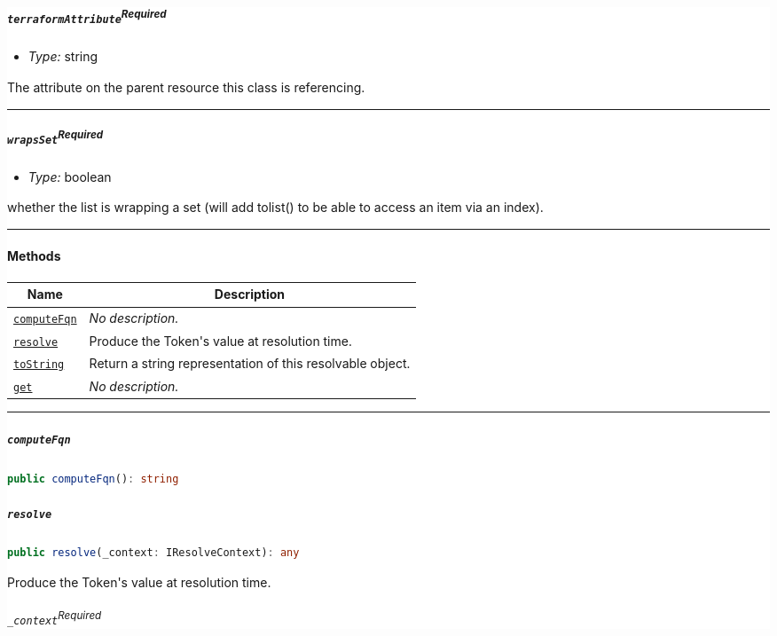 
##### `terraformAttribute`<sup>Required</sup> <a name="terraformAttribute" id="@cdktf/provider-mongodbatlas.dataMongodbatlasLdapVerify.DataMongodbatlasLdapVerifyLinksList.Initializer.parameter.terraformAttribute"></a>

- *Type:* string

The attribute on the parent resource this class is referencing.

---

##### `wrapsSet`<sup>Required</sup> <a name="wrapsSet" id="@cdktf/provider-mongodbatlas.dataMongodbatlasLdapVerify.DataMongodbatlasLdapVerifyLinksList.Initializer.parameter.wrapsSet"></a>

- *Type:* boolean

whether the list is wrapping a set (will add tolist() to be able to access an item via an index).

---

#### Methods <a name="Methods" id="Methods"></a>

| **Name** | **Description** |
| --- | --- |
| <code><a href="#@cdktf/provider-mongodbatlas.dataMongodbatlasLdapVerify.DataMongodbatlasLdapVerifyLinksList.computeFqn">computeFqn</a></code> | *No description.* |
| <code><a href="#@cdktf/provider-mongodbatlas.dataMongodbatlasLdapVerify.DataMongodbatlasLdapVerifyLinksList.resolve">resolve</a></code> | Produce the Token's value at resolution time. |
| <code><a href="#@cdktf/provider-mongodbatlas.dataMongodbatlasLdapVerify.DataMongodbatlasLdapVerifyLinksList.toString">toString</a></code> | Return a string representation of this resolvable object. |
| <code><a href="#@cdktf/provider-mongodbatlas.dataMongodbatlasLdapVerify.DataMongodbatlasLdapVerifyLinksList.get">get</a></code> | *No description.* |

---

##### `computeFqn` <a name="computeFqn" id="@cdktf/provider-mongodbatlas.dataMongodbatlasLdapVerify.DataMongodbatlasLdapVerifyLinksList.computeFqn"></a>

```typescript
public computeFqn(): string
```

##### `resolve` <a name="resolve" id="@cdktf/provider-mongodbatlas.dataMongodbatlasLdapVerify.DataMongodbatlasLdapVerifyLinksList.resolve"></a>

```typescript
public resolve(_context: IResolveContext): any
```

Produce the Token's value at resolution time.

###### `_context`<sup>Required</sup> <a name="_context" id="@cdktf/provider-mongodbatlas.dataMongodbatlasLdapVerify.DataMongodbatlasLdapVerifyLinksList.resolve.parameter._context"></a>

